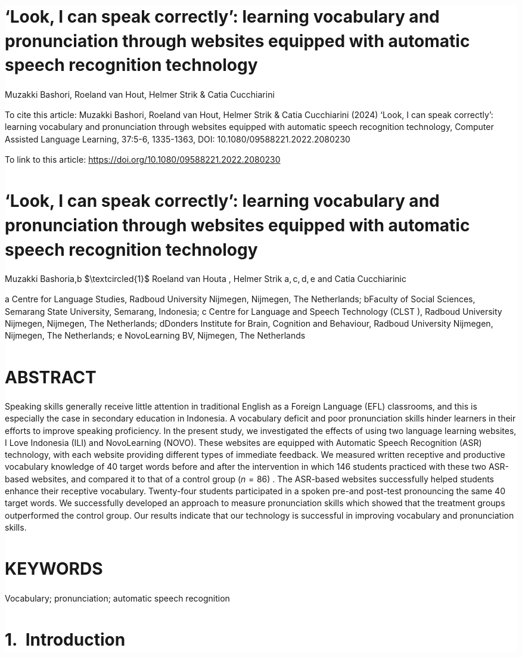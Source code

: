 # ‘Look, I can speak correctly’: learning vocabulary and pronunciation through websites equipped with automatic speech recognition technology

Muzakki Bashori, Roeland van Hout, Helmer Strik & Catia Cucchiarini

To cite this article: Muzakki Bashori, Roeland van Hout, Helmer Strik & Catia Cucchiarini (2024) ‘Look, I can speak correctly’: learning vocabulary and pronunciation through websites equipped with automatic speech recognition technology, Computer Assisted Language Learning, 37:5-6, 1335-1363, DOI: 10.1080/09588221.2022.2080230

To link to this article: https://doi.org/10.1080/09588221.2022.2080230

# ‘Look, I can speak correctly’: learning vocabulary and pronunciation through websites equipped with automatic speech recognition technology

Muzakki Bashoria,b $\textcircled{1}$ Roeland van Houta , Helmer Strik $\mathsf { a } , \mathsf { c } , \mathsf { d } , \mathsf { e }$ and Catia Cucchiarinic

a Centre for Language Studies, Radboud University Nijmegen, Nijmegen, The Netherlands; bFaculty of Social Sciences, Semarang State University, Semarang, Indonesia; c Centre for Language and Speech Technology (CLST ), Radboud University Nijmegen, Nijmegen, The Netherlands; dDonders Institute for Brain, Cognition and Behaviour, Radboud University Nijmegen, Nijmegen, The Netherlands; e NovoLearning BV, Nijmegen, The Netherlands

# ABSTRACT

Speaking skills generally receive little attention in traditional English as a Foreign Language (EFL) classrooms, and this is especially the case in secondary education in Indonesia. A vocabulary deficit and poor pronunciation skills hinder learners in their efforts to improve speaking proficiency. In the present study, we investigated the effects of using two language learning websites, I Love Indonesia (ILI) and NovoLearning (NOVO). These websites are equipped with Automatic Speech Recognition (ASR) technology, with each website providing different types of immediate feedback. We measured written receptive and productive vocabulary knowledge of 40 target words before and after the intervention in which 146 students practiced with these two ASR-based websites, and compared it to that of a control group $\left( n = 8 6 \right)$ . The ASR-based websites successfully helped students enhance their receptive vocabulary. Twenty-four students participated in a spoken pre-and post-test pronouncing the same 40 target words. We successfully developed an approach to measure pronunciation skills which showed that the treatment groups outperformed the control group. Our results indicate that our technology is successful in improving vocabulary and pronunciation skills.

# KEYWORDS

Vocabulary; pronunciation; automatic speech recognition

# 1.  Introduction
